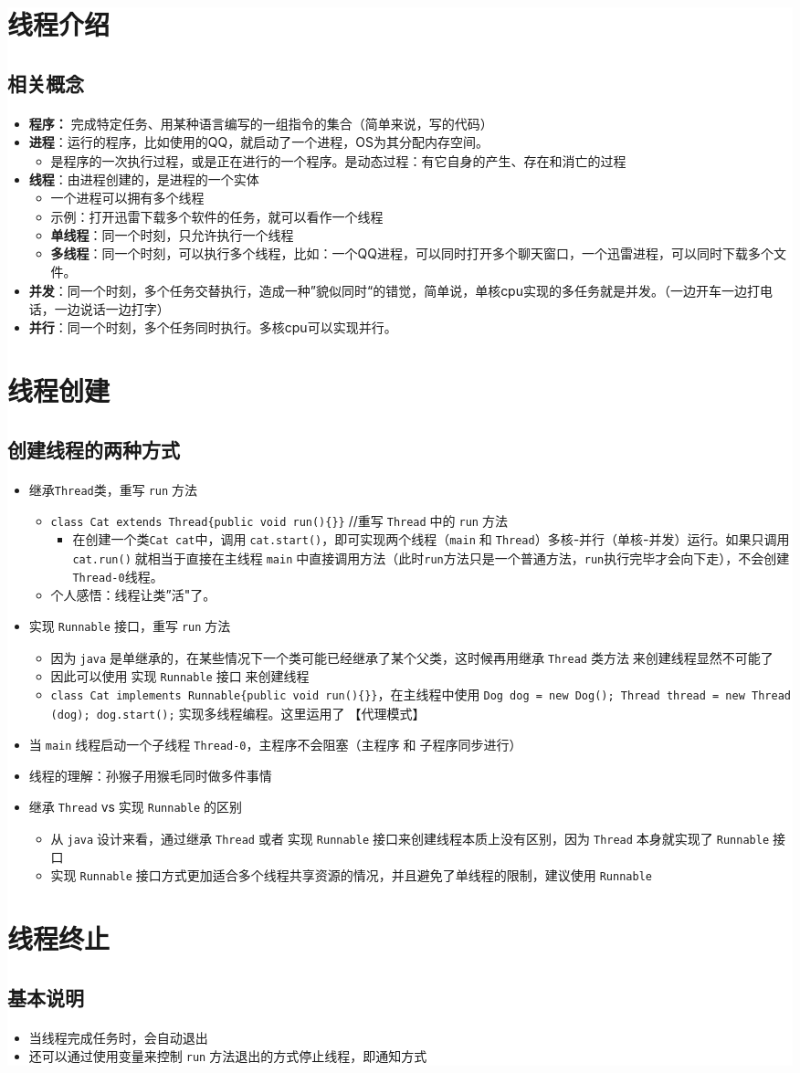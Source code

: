 # 线程介绍

## 相关概念

- **程序：** 完成特定任务、用某种语言编写的一组指令的集合（简单来说，写的代码）
- **进程**：运行的程序，比如使用的QQ，就启动了一个进程，OS为其分配内存空间。
	- 是程序的一次执行过程，或是正在进行的一个程序。是动态过程：有它自身的产生、存在和消亡的过程
- **线程**：由进程创建的，是进程的一个实体
	- 一个进程可以拥有多个线程
	- 示例：打开迅雷下载多个软件的任务，就可以看作一个线程
	- **单线程**：同一个时刻，只允许执行一个线程
	- **多线程**：同一个时刻，可以执行多个线程，比如：一个QQ进程，可以同时打开多个聊天窗口，一个迅雷进程，可以同时下载多个文件。
- **并发**：同一个时刻，多个任务交替执行，造成一种”貌似同时“的错觉，简单说，单核cpu实现的多任务就是并发。（一边开车一边打电话，一边说话一边打字）
- **并行**：同一个时刻，多个任务同时执行。多核cpu可以实现并行。



# 线程创建


## 创建线程的两种方式

- 继承`Thread`类，重写 `run` 方法
	- `class Cat extends Thread{public void run(){}}` //重写 `Thread` 中的 `run` 方法
		- 在创建一个类`Cat cat`中，调用 `cat.start()`，即可实现两个线程（`main` 和 `Thread`）多核-并行（单核-并发）运行。如果只调用 `cat.run()` 就相当于直接在主线程 `main` 中直接调用方法（此时`run`方法只是一个普通方法，`run`执行完毕才会向下走），不会创建`Thread-0`线程。
	- 个人感悟：线程让类”活"了。

- 实现 `Runnable` 接口，重写 `run` 方法
	- 因为 `java` 是单继承的，在某些情况下一个类可能已经继承了某个父类，这时候再用继承 `Thread` 类方法 来创建线程显然不可能了
	- 因此可以使用 实现 `Runnable` 接口 来创建线程
	- `class Cat implements Runnable{public void run(){}}`，在主线程中使用 `Dog dog = new Dog(); Thread thread = new Thread(dog); dog.start();` 实现多线程编程。这里运用了 【代理模式】


- 当 `main` 线程启动一个子线程 `Thread-0`，主程序不会阻塞（主程序 和 子程序同步进行）
-  线程的理解：孙猴子用猴毛同时做多件事情

- 继承 `Thread` vs 实现 `Runnable` 的区别
	- 从 `java` 设计来看，通过继承 `Thread` 或者 实现 `Runnable` 接口来创建线程本质上没有区别，因为 `Thread` 本身就实现了 `Runnable` 接口
	- 实现 `Runnable` 接口方式更加适合多个线程共享资源的情况，并且避免了单线程的限制，建议使用 `Runnable`


# 线程终止

## 基本说明

- 当线程完成任务时，会自动退出
- 还可以通过使用变量来控制 `run` 方法退出的方式停止线程，即通知方式

